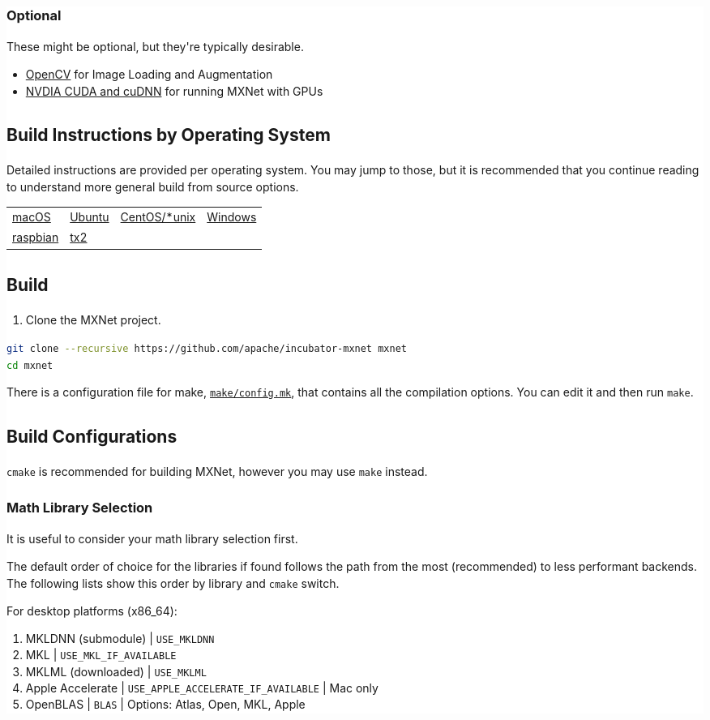 
### Optional

These might be optional, but they're typically desirable.

* [OpenCV](http://opencv.org/) for Image Loading and Augmentation
* [NVDIA CUDA and cuDNN](https://developer.nvidia.com/cuda-downloads) for running MXNet with GPUs


## Build Instructions by Operating System

Detailed instructions are provided per operating system.
You may jump to those, but it is recommended that you continue reading to understand more general build from source options.

| | | | |
|---|---|---|---|
| [macOS](osx_setup.html) | [Ubuntu](ubuntu_setup.html) | [CentOS/*unix](centos_setup.html) | [Windows](windows_setup.html) |
| [raspbian](raspian_setup.html) | [tx2](tx2_setup.html) | | |



## Build

1. Clone the MXNet project.
```bash
git clone --recursive https://github.com/apache/incubator-mxnet mxnet
cd mxnet
```

There is a configuration file for make,
[`make/config.mk`](https://github.com/apache/incubator-mxnet/blob/master/make/config.mk), that contains all the compilation options. You can edit it and then run `make`.


## Build Configurations

`cmake` is recommended for building MXNet, however you may use `make` instead.


### Math Library Selection
It is useful to consider your math library selection first.

The default order of choice for the libraries if found follows the path from the most
(recommended) to less performant backends.
The following lists show this order by library and `cmake` switch.

For desktop platforms (x86_64):

1. MKLDNN (submodule) | `USE_MKLDNN`
2. MKL | `USE_MKL_IF_AVAILABLE`
3. MKLML (downloaded) | `USE_MKLML`
4. Apple Accelerate | `USE_APPLE_ACCELERATE_IF_AVAILABLE` | Mac only
5. OpenBLAS | `BLAS` | Options: Atlas, Open, MKL, Apple
